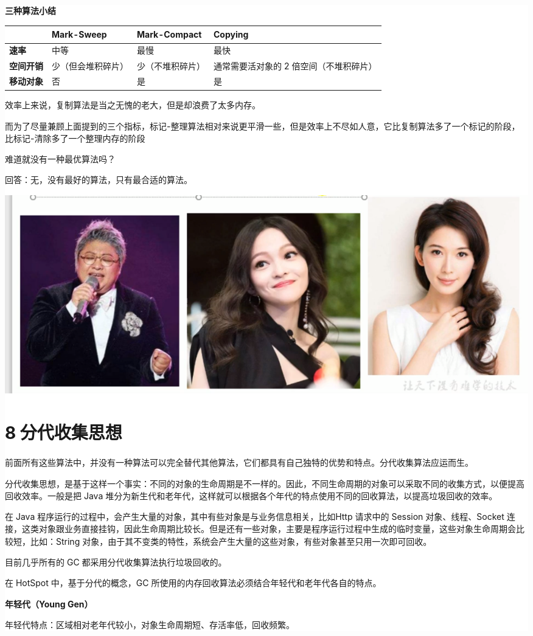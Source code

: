 **三种算法小结**

|  | Mark-Sweep | Mark-Compact | Copying |
| --- | :--- | :--- | :--- |
| **速率** | 中等 | 最慢 | 最快 |
| **空间开销** | 少（但会堆积碎片） | 少（不堆积碎片） | 通常需要活对象的 2 倍空间（不堆积碎片） |
| **移动对象** | 否 | 是 | 是 |


效率上来说，复制算法是当之无愧的老大，但是却浪费了太多内存。

而为了尽量兼顾上面提到的三个指标，标记-整理算法相对来说更平滑一些，但是效率上不尽如人意，它比复制算法多了一个标记的阶段，比标记-清除多了一个整理内存的阶段

难道就没有一种最优算法吗？

回答：无，没有最好的算法，只有最合适的算法。

![](images/201.png)

# 8 分代收集思想
前面所有这些算法中，并没有一种算法可以完全替代其他算法，它们都具有自己独特的优势和特点。分代收集算法应运而生。

分代收集思想，是基于这样一个事实：不同的对象的生命周期是不一样的。因此，不同生命周期的对象可以采取不同的收集方式，以便提高回收效率。一般是把 Java 堆分为新生代和老年代，这样就可以根据各个年代的特点使用不同的回收算法，以提高垃圾回收的效率。

在 Java 程序运行的过程中，会产生大量的对象，其中有些对象是与业务信息相关，比如Http 请求中的 Session 对象、线程、Socket 连接，这类对象跟业务直接挂钩，因此生命周期比较长。但是还有一些对象，主要是程序运行过程中生成的临时变量，这些对象生命周期会比较短，比如：String 对象，由于其不变类的特性，系统会产生大量的这些对象，有些对象甚至只用一次即可回收。



目前几乎所有的 GC 都采用分代收集算法执行垃圾回收的。

在 HotSpot 中，基于分代的概念，GC 所使用的内存回收算法必须结合年轻代和老年代各自的特点。

**年轻代（Young Gen）**

年轻代特点：区域相对老年代较小，对象生命周期短、存活率低，回收频繁。
